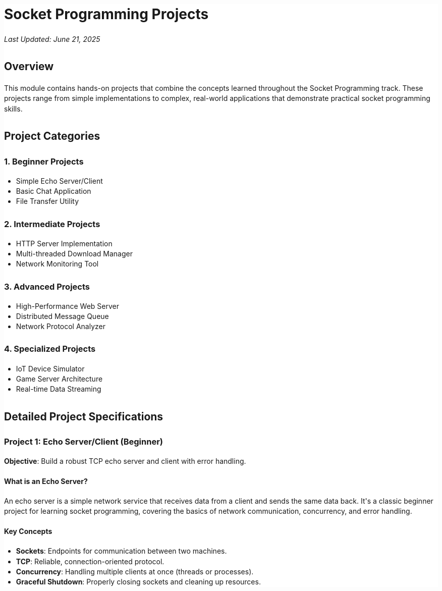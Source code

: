 # Socket Programming Projects

*Last Updated: June 21, 2025*

## Overview

This module contains hands-on projects that combine the concepts learned throughout the Socket Programming track. These projects range from simple implementations to complex, real-world applications that demonstrate practical socket programming skills.

## Project Categories

### 1. Beginner Projects
- Simple Echo Server/Client
- Basic Chat Application
- File Transfer Utility

### 2. Intermediate Projects
- HTTP Server Implementation
- Multi-threaded Download Manager
- Network Monitoring Tool

### 3. Advanced Projects
- High-Performance Web Server
- Distributed Message Queue
- Network Protocol Analyzer

### 4. Specialized Projects
- IoT Device Simulator
- Game Server Architecture
- Real-time Data Streaming

## Detailed Project Specifications

### Project 1: Echo Server/Client (Beginner)

**Objective**: Build a robust TCP echo server and client with error handling.

#### What is an Echo Server?
An echo server is a simple network service that receives data from a client and sends the same data back. It's a classic beginner project for learning socket programming, covering the basics of network communication, concurrency, and error handling.

#### Key Concepts
- **Sockets**: Endpoints for communication between two machines.
- **TCP**: Reliable, connection-oriented protocol.
- **Concurrency**: Handling multiple clients at once (threads or processes).
- **Graceful Shutdown**: Properly closing sockets and cleaning up resources.
